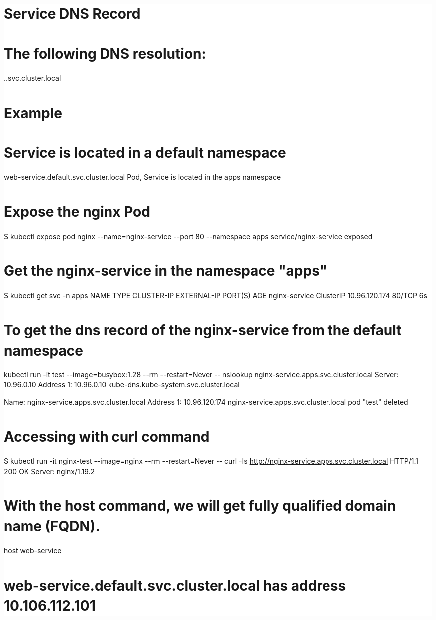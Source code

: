 # Service DNS Record
# The following DNS resolution:
<service-name>.<namespace-name>.svc.cluster.local
# Example
# Service is located in a default namespace
web-service.default.svc.cluster.local
Pod, Service is located in the apps namespace

# Expose the nginx Pod
$ kubectl expose pod nginx --name=nginx-service --port 80 --namespace apps
service/nginx-service exposed

# Get the nginx-service in the namespace "apps"
$ kubectl get svc -n apps
NAME            TYPE        CLUSTER-IP      EXTERNAL-IP   PORT(S)   AGE
nginx-service   ClusterIP   10.96.120.174   <none>        80/TCP    6s

# To get the dns record of the nginx-service from the default namespace
kubectl run -it test --image=busybox:1.28 --rm --restart=Never -- nslookup nginx-service.apps.svc.cluster.local
Server:    10.96.0.10
Address 1: 10.96.0.10 kube-dns.kube-system.svc.cluster.local

Name:      nginx-service.apps.svc.cluster.local
Address 1: 10.96.120.174 nginx-service.apps.svc.cluster.local
pod "test" deleted

# Accessing with curl command
$ kubectl run -it nginx-test --image=nginx --rm --restart=Never -- curl -Is http://nginx-service.apps.svc.cluster.local
HTTP/1.1 200 OK
Server: nginx/1.19.2



# With the host command, we will get fully qualified domain name (FQDN).
host web-service
# web-service.default.svc.cluster.local has address 10.106.112.101
